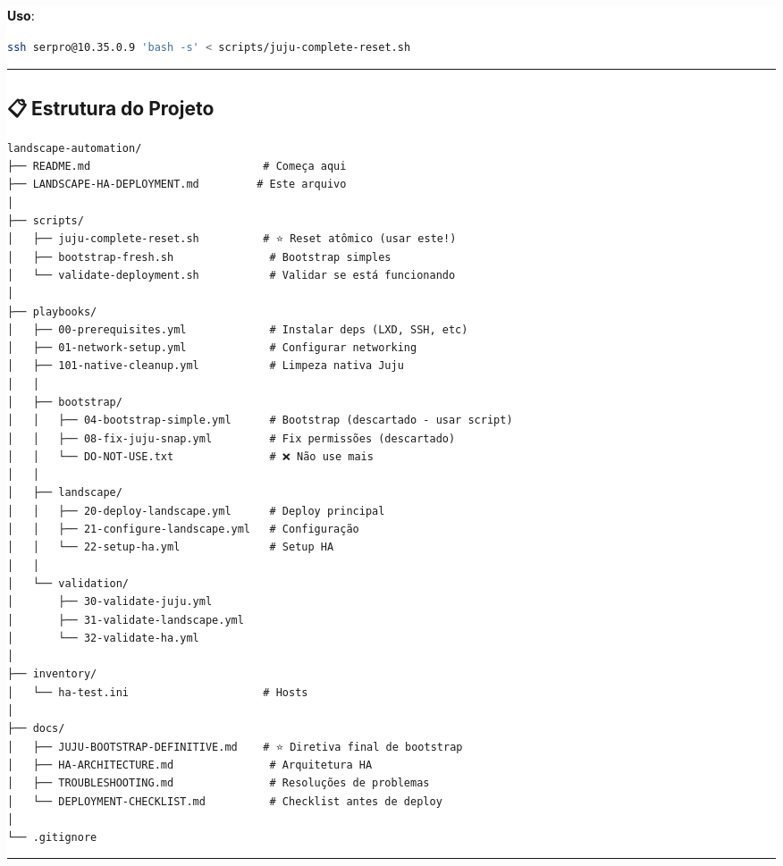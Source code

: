 **Uso**:
```bash
ssh serpro@10.35.0.9 'bash -s' < scripts/juju-complete-reset.sh
```

---

## 📋 Estrutura do Projeto

```
landscape-automation/
├── README.md                           # Começa aqui
├── LANDSCAPE-HA-DEPLOYMENT.md         # Este arquivo
│
├── scripts/
│   ├── juju-complete-reset.sh          # ⭐ Reset atômico (usar este!)
│   ├── bootstrap-fresh.sh               # Bootstrap simples
│   └── validate-deployment.sh           # Validar se está funcionando
│
├── playbooks/
│   ├── 00-prerequisites.yml             # Instalar deps (LXD, SSH, etc)
│   ├── 01-network-setup.yml             # Configurar networking
│   ├── 101-native-cleanup.yml           # Limpeza nativa Juju
│   │
│   ├── bootstrap/
│   │   ├── 04-bootstrap-simple.yml      # Bootstrap (descartado - usar script)
│   │   ├── 08-fix-juju-snap.yml         # Fix permissões (descartado)
│   │   └── DO-NOT-USE.txt               # ❌ Não use mais
│   │
│   ├── landscape/
│   │   ├── 20-deploy-landscape.yml      # Deploy principal
│   │   ├── 21-configure-landscape.yml   # Configuração
│   │   └── 22-setup-ha.yml              # Setup HA
│   │
│   └── validation/
│       ├── 30-validate-juju.yml
│       ├── 31-validate-landscape.yml
│       └── 32-validate-ha.yml
│
├── inventory/
│   └── ha-test.ini                     # Hosts
│
├── docs/
│   ├── JUJU-BOOTSTRAP-DEFINITIVE.md    # ⭐ Diretiva final de bootstrap
│   ├── HA-ARCHITECTURE.md               # Arquitetura HA
│   ├── TROUBLESHOOTING.md               # Resoluções de problemas
│   └── DEPLOYMENT-CHECKLIST.md          # Checklist antes de deploy
│
└── .gitignore
```

---

